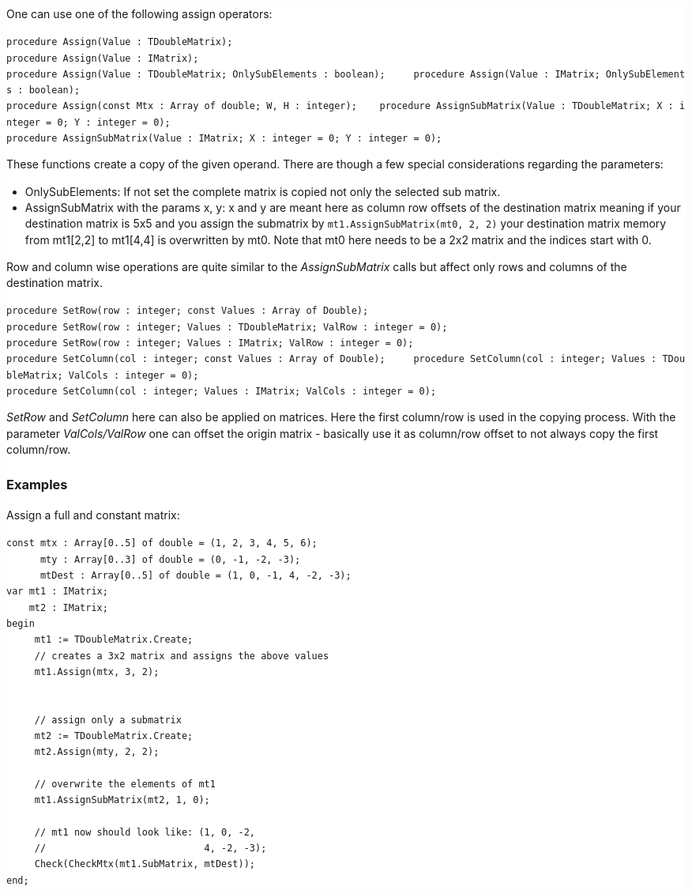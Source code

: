 One can use one of the following assign operators:

```
procedure Assign(Value : TDoubleMatrix); 
procedure Assign(Value : IMatrix); 
procedure Assign(Value : TDoubleMatrix; OnlySubElements : boolean);     procedure Assign(Value : IMatrix; OnlySubElements : boolean); 
procedure Assign(const Mtx : Array of double; W, H : integer);    procedure AssignSubMatrix(Value : TDoubleMatrix; X : integer = 0; Y : integer = 0); 
procedure AssignSubMatrix(Value : IMatrix; X : integer = 0; Y : integer = 0); 
```

These functions create a copy of the given operand. There are though a few special considerations regarding the parameters:
  * OnlySubElements: If not set the complete matrix is copied not only the selected sub matrix.
  * AssignSubMatrix with the params x, y: x and y are meant here as column row offsets of the destination matrix meaning if your destination matrix is 5x5 and you assign the submatrix by `mt1.AssignSubMatrix(mt0, 2, 2)` your destination matrix memory from mt1[2,2] to mt1[4,4] is overwritten by mt0. Note that mt0 here needs to be a 2x2 matrix and the indices start with 0.

Row and column wise operations are quite similar to the _AssignSubMatrix_ calls but affect only rows and columns of the destination matrix.

```
procedure SetRow(row : integer; const Values : Array of Double);
procedure SetRow(row : integer; Values : TDoubleMatrix; ValRow : integer = 0); 
procedure SetRow(row : integer; Values : IMatrix; ValRow : integer = 0); 
procedure SetColumn(col : integer; const Values : Array of Double);     procedure SetColumn(col : integer; Values : TDoubleMatrix; ValCols : integer = 0); 
procedure SetColumn(col : integer; Values : IMatrix; ValCols : integer = 0); 
```

_SetRow_ and _SetColumn_ here can also be applied on matrices. Here the first column/row is used in the copying process. With the parameter _ValCols/ValRow_ one can offset the origin matrix - basically use it as column/row offset to not always copy the first column/row.

### Examples ###

Assign a full and constant matrix:

```
const mtx : Array[0..5] of double = (1, 2, 3, 4, 5, 6);
      mty : Array[0..3] of double = (0, -1, -2, -3);
      mtDest : Array[0..5] of double = (1, 0, -1, 4, -2, -3);
var mt1 : IMatrix;
    mt2 : IMatrix;
begin
     mt1 := TDoubleMatrix.Create;
     // creates a 3x2 matrix and assigns the above values
     mt1.Assign(mtx, 3, 2);


     // assign only a submatrix
     mt2 := TDoubleMatrix.Create;
     mt2.Assign(mty, 2, 2);

     // overwrite the elements of mt1
     mt1.AssignSubMatrix(mt2, 1, 0);

     // mt1 now should look like: (1, 0, -2,
     //                            4, -2, -3);
     Check(CheckMtx(mt1.SubMatrix, mtDest));
end;
```
